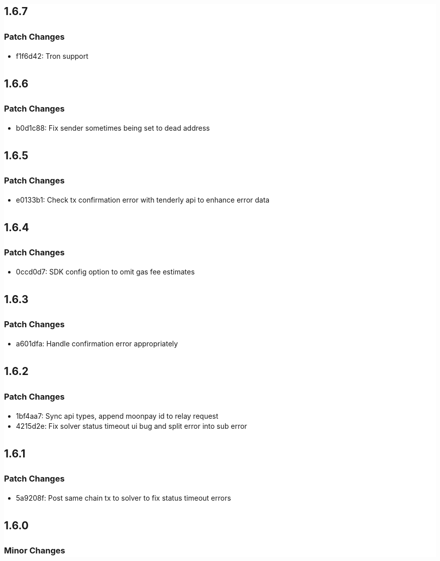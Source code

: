 ## 1.6.7

### Patch Changes

- f1f6d42: Tron support

## 1.6.6

### Patch Changes

- b0d1c88: Fix sender sometimes being set to dead address

## 1.6.5

### Patch Changes

- e0133b1: Check tx confirmation error with tenderly api to enhance error data

## 1.6.4

### Patch Changes

- 0ccd0d7: SDK config option to omit gas fee estimates

## 1.6.3

### Patch Changes

- a601dfa: Handle confirmation error appropriately

## 1.6.2

### Patch Changes

- 1bf4aa7: Sync api types, append moonpay id to relay request
- 4215d2e: Fix solver status timeout ui bug and split error into sub error

## 1.6.1

### Patch Changes

- 5a9208f: Post same chain tx to solver to fix status timeout errors

## 1.6.0

### Minor Changes

